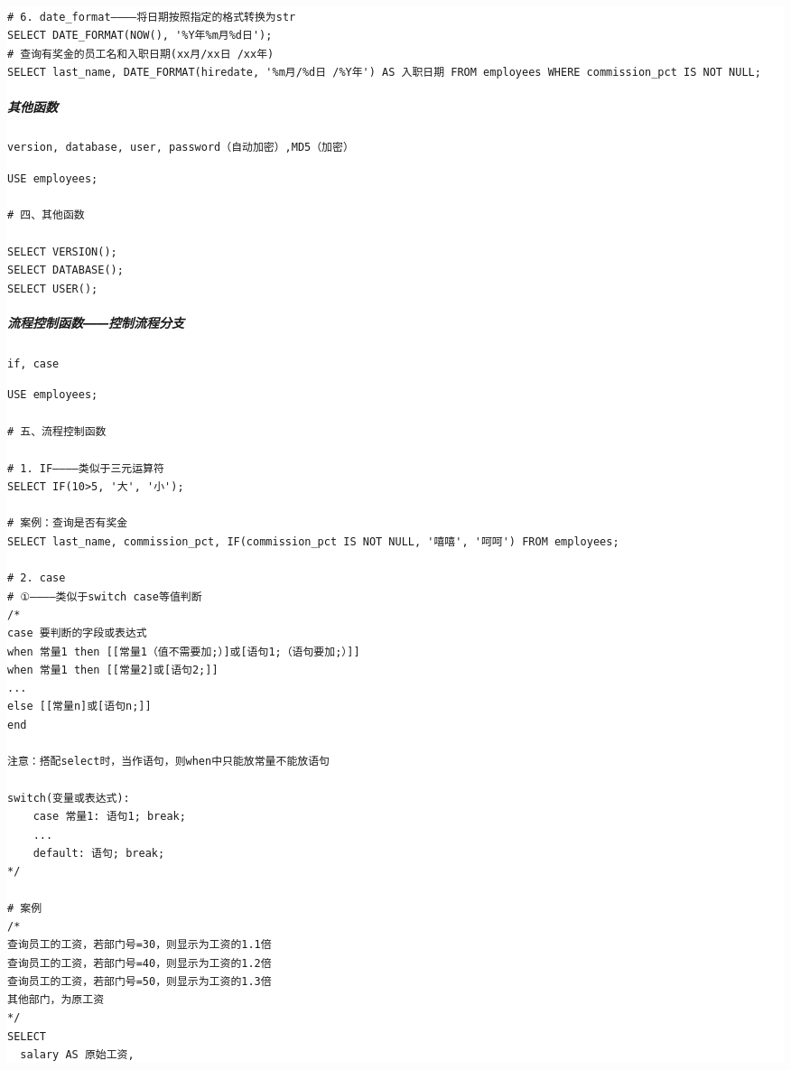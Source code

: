```mysql
# 6. date_format————将日期按照指定的格式转换为str
SELECT DATE_FORMAT(NOW(), '%Y年%m月%d日');
# 查询有奖金的员工名和入职日期(xx月/xx日 /xx年)
SELECT last_name, DATE_FORMAT(hiredate, '%m月/%d日 /%Y年') AS 入职日期 FROM employees WHERE commission_pct IS NOT NULL;
```



##### 其他函数

`version, database, user, password（自动加密）,MD5（加密） `

```mysql
USE employees;

# 四、其他函数

SELECT VERSION();
SELECT DATABASE();
SELECT USER();
```



##### 流程控制函数——控制流程分支

`if, case`

```mysql
USE employees;

# 五、流程控制函数

# 1. IF————类似于三元运算符
SELECT IF(10>5, '大', '小');

# 案例：查询是否有奖金
SELECT last_name, commission_pct, IF(commission_pct IS NOT NULL, '嘻嘻', '呵呵') FROM employees;

# 2. case
# ①————类似于switch case等值判断
/*
case 要判断的字段或表达式
when 常量1 then [[常量1（值不需要加;）]或[语句1;（语句要加;）]]
when 常量1 then [[常量2]或[语句2;]]
...
else [[常量n]或[语句n;]]
end

注意：搭配select时，当作语句，则when中只能放常量不能放语句

switch(变量或表达式):
	case 常量1: 语句1; break;
	...
	default: 语句; break;
*/

# 案例
/*
查询员工的工资，若部门号=30，则显示为工资的1.1倍
查询员工的工资，若部门号=40，则显示为工资的1.2倍
查询员工的工资，若部门号=50，则显示为工资的1.3倍
其他部门，为原工资
*/
SELECT
  salary AS 原始工资,
```